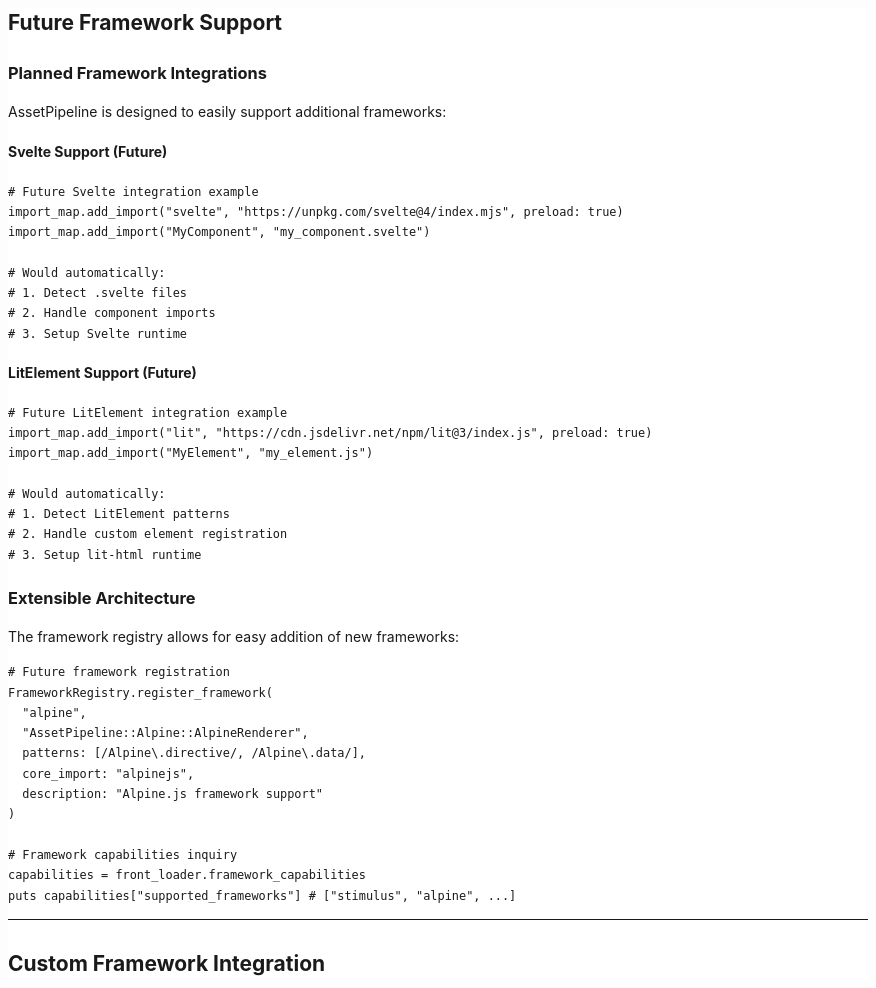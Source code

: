 
## Future Framework Support

### Planned Framework Integrations

AssetPipeline is designed to easily support additional frameworks:

#### Svelte Support (Future)
```crystal
# Future Svelte integration example
import_map.add_import("svelte", "https://unpkg.com/svelte@4/index.mjs", preload: true)
import_map.add_import("MyComponent", "my_component.svelte")

# Would automatically:
# 1. Detect .svelte files
# 2. Handle component imports
# 3. Setup Svelte runtime
```

#### LitElement Support (Future)
```crystal
# Future LitElement integration example
import_map.add_import("lit", "https://cdn.jsdelivr.net/npm/lit@3/index.js", preload: true)
import_map.add_import("MyElement", "my_element.js")

# Would automatically:
# 1. Detect LitElement patterns
# 2. Handle custom element registration
# 3. Setup lit-html runtime
```

### Extensible Architecture

The framework registry allows for easy addition of new frameworks:

```crystal
# Future framework registration
FrameworkRegistry.register_framework(
  "alpine",
  "AssetPipeline::Alpine::AlpineRenderer",
  patterns: [/Alpine\.directive/, /Alpine\.data/],
  core_import: "alpinejs",
  description: "Alpine.js framework support"
)

# Framework capabilities inquiry
capabilities = front_loader.framework_capabilities
puts capabilities["supported_frameworks"] # ["stimulus", "alpine", ...]
```

---

## Custom Framework Integration
